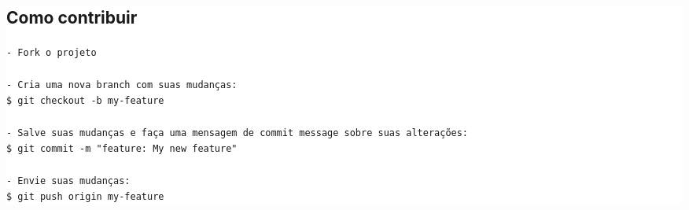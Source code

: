 
<h2>Como contribuir</h2>

   ```
   - Fork o projeto 

   - Cria uma nova branch com suas mudanças:
   $ git checkout -b my-feature

   - Salve suas mudanças e faça uma mensagem de commit message sobre suas alterações:
   $ git commit -m "feature: My new feature"

   - Envie suas mudanças:
   $ git push origin my-feature
   ```
</div>